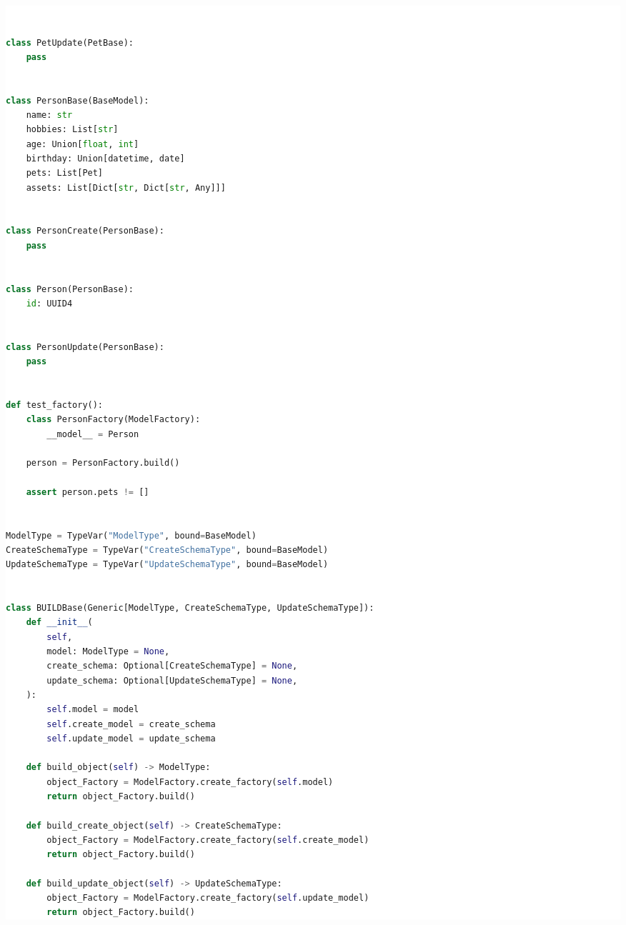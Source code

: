 ```python


class PetUpdate(PetBase):
    pass


class PersonBase(BaseModel):
    name: str
    hobbies: List[str]
    age: Union[float, int]
    birthday: Union[datetime, date]
    pets: List[Pet]
    assets: List[Dict[str, Dict[str, Any]]]


class PersonCreate(PersonBase):
    pass


class Person(PersonBase):
    id: UUID4


class PersonUpdate(PersonBase):
    pass


def test_factory():
    class PersonFactory(ModelFactory):
        __model__ = Person

    person = PersonFactory.build()

    assert person.pets != []


ModelType = TypeVar("ModelType", bound=BaseModel)
CreateSchemaType = TypeVar("CreateSchemaType", bound=BaseModel)
UpdateSchemaType = TypeVar("UpdateSchemaType", bound=BaseModel)


class BUILDBase(Generic[ModelType, CreateSchemaType, UpdateSchemaType]):
    def __init__(
        self,
        model: ModelType = None,
        create_schema: Optional[CreateSchemaType] = None,
        update_schema: Optional[UpdateSchemaType] = None,
    ):
        self.model = model
        self.create_model = create_schema
        self.update_model = update_schema

    def build_object(self) -> ModelType:
        object_Factory = ModelFactory.create_factory(self.model)
        return object_Factory.build()

    def build_create_object(self) -> CreateSchemaType:
        object_Factory = ModelFactory.create_factory(self.create_model)
        return object_Factory.build()

    def build_update_object(self) -> UpdateSchemaType:
        object_Factory = ModelFactory.create_factory(self.update_model)
        return object_Factory.build()
```